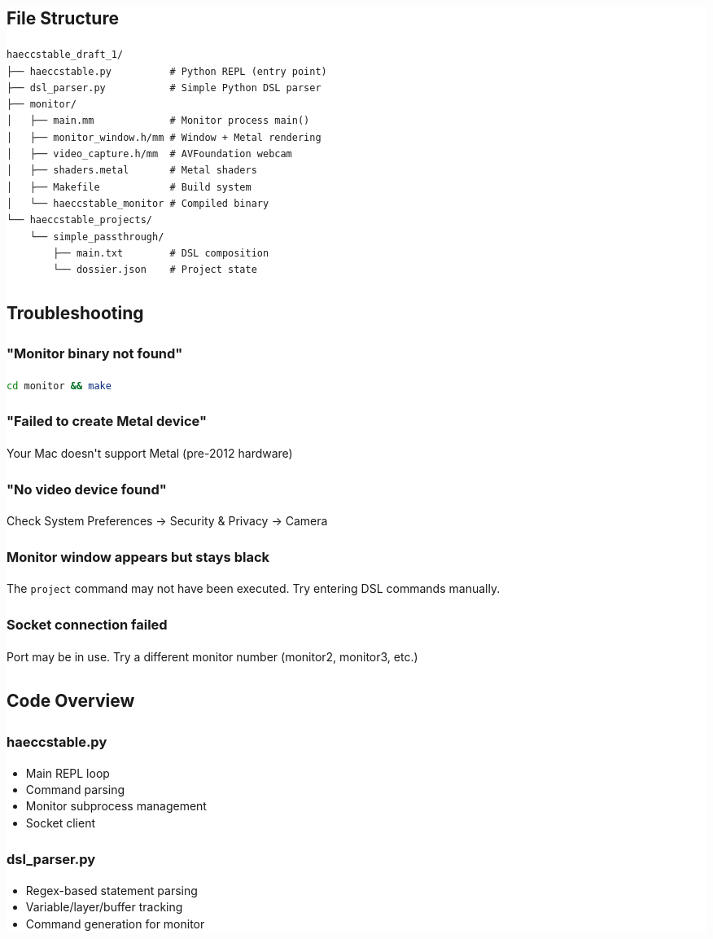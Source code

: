 ## File Structure

```
haeccstable_draft_1/
├── haeccstable.py          # Python REPL (entry point)
├── dsl_parser.py           # Simple Python DSL parser
├── monitor/
│   ├── main.mm             # Monitor process main()
│   ├── monitor_window.h/mm # Window + Metal rendering
│   ├── video_capture.h/mm  # AVFoundation webcam
│   ├── shaders.metal       # Metal shaders
│   ├── Makefile            # Build system
│   └── haeccstable_monitor # Compiled binary
└── haeccstable_projects/
    └── simple_passthrough/
        ├── main.txt        # DSL composition
        └── dossier.json    # Project state
```

## Troubleshooting

### "Monitor binary not found"
```bash
cd monitor && make
```

### "Failed to create Metal device"
Your Mac doesn't support Metal (pre-2012 hardware)

### "No video device found"
Check System Preferences → Security & Privacy → Camera

### Monitor window appears but stays black
The `project` command may not have been executed. Try entering DSL commands manually.

### Socket connection failed
Port may be in use. Try a different monitor number (monitor2, monitor3, etc.)

## Code Overview

### haeccstable.py
- Main REPL loop
- Command parsing
- Monitor subprocess management
- Socket client

### dsl_parser.py
- Regex-based statement parsing
- Variable/layer/buffer tracking
- Command generation for monitor
